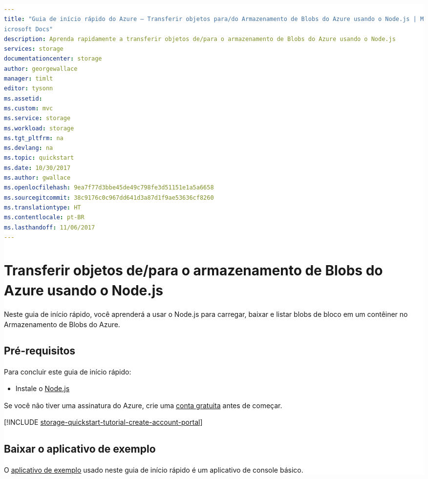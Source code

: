 ```yaml
---
title: "Guia de início rápido do Azure – Transferir objetos para/do Armazenamento de Blobs do Azure usando o Node.js | Microsoft Docs"
description: Aprenda rapidamente a transferir objetos de/para o armazenamento de Blobs do Azure usando o Node.js
services: storage
documentationcenter: storage
author: georgewallace
manager: timlt
editor: tysonn
ms.assetid: 
ms.custom: mvc
ms.service: storage
ms.workload: storage
ms.tgt_pltfrm: na
ms.devlang: na
ms.topic: quickstart
ms.date: 10/30/2017
ms.author: gwallace
ms.openlocfilehash: 9ea7f77d3bbe45de49c798fe3d51151e1a5a6658
ms.sourcegitcommit: 38c9176c0c967dd641d3a87d1f9ae53636cf8260
ms.translationtype: HT
ms.contentlocale: pt-BR
ms.lasthandoff: 11/06/2017
---
```

# <a name="transfer-objects-tofrom-azure-blob-storage-using-nodejs"></a>Transferir objetos de/para o armazenamento de Blobs do Azure usando o Node.js

Neste guia de início rápido, você aprenderá a usar o Node.js para carregar, baixar e listar blobs de bloco em um contêiner no Armazenamento de Blobs do Azure.

## <a name="prerequisites"></a>Pré-requisitos

Para concluir este guia de início rápido:

* Instale o [Node.js](https://nodejs.org/en/)

Se você não tiver uma assinatura do Azure, crie uma [conta gratuita](https://azure.microsoft.com/free/?WT.mc_id=A261C142F) antes de começar.

[!INCLUDE [storage-quickstart-tutorial-create-account-portal](../../../includes/storage-quickstart-tutorial-create-account-portal.md)]

## <a name="download-the-sample-application"></a>Baixar o aplicativo de exemplo

O [aplicativo de exemplo](https://github.com/Azure-Samples/storage-blobs-node-quickstart.git) usado neste guia de início rápido é um aplicativo de console básico. 
